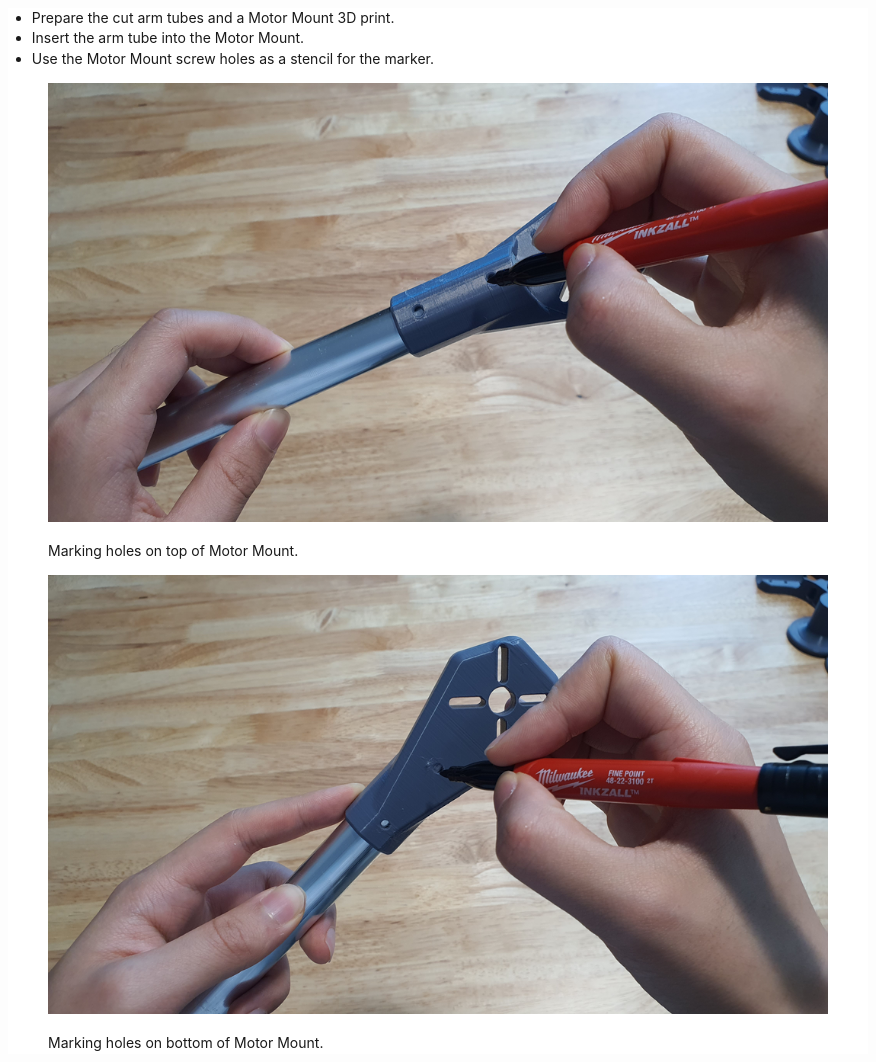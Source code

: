 * Prepare the cut arm tubes and a Motor Mount 3D print.
* Insert the arm tube into the Motor Mount.&#x20;
* Use the Motor Mount screw holes as a stencil for the marker.

<div><figure><img src="../../.gitbook/assets/20240926_002048[1].jpg" alt=""><figcaption><p>Marking holes on top of Motor Mount.</p></figcaption></figure> <figure><img src="../../.gitbook/assets/20240926_002058[1].jpg" alt=""><figcaption><p>Marking holes on bottom of Motor Mount.</p></figcaption></figure></div>
